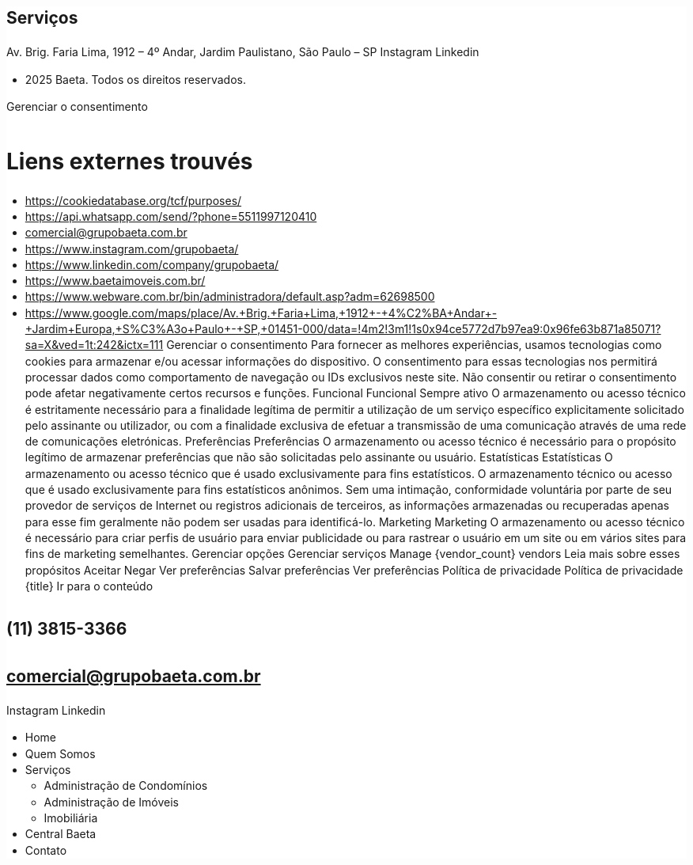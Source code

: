 
## Serviços
Av. Brig. Faria Lima, 1912 – 4º Andar, Jardim Paulistano, São Paulo – SP
Instagram Linkedin
  * 2025 Baeta. Todos os direitos reservados.


Gerenciar o consentimento


# Liens externes trouvés
- https://cookiedatabase.org/tcf/purposes/
- https://api.whatsapp.com/send/?phone=5511997120410
- comercial@grupobaeta.com.br
- https://www.instagram.com/grupobaeta/
- https://www.linkedin.com/company/grupobaeta/
- https://www.baetaimoveis.com.br/
- https://www.webware.com.br/bin/administradora/default.asp?adm=62698500
- https://www.google.com/maps/place/Av.+Brig.+Faria+Lima,+1912+-+4%C2%BA+Andar+-+Jardim+Europa,+S%C3%A3o+Paulo+-+SP,+01451-000/data=!4m2!3m1!1s0x94ce5772d7b97ea9:0x96fe63b871a85071?sa=X&ved=1t:242&ictx=111
Gerenciar o consentimento
Para fornecer as melhores experiências, usamos tecnologias como cookies para armazenar e/ou acessar informações do dispositivo. O consentimento para essas tecnologias nos permitirá processar dados como comportamento de navegação ou IDs exclusivos neste site. Não consentir ou retirar o consentimento pode afetar negativamente certos recursos e funções.
Funcional Funcional Sempre ativo 
O armazenamento ou acesso técnico é estritamente necessário para a finalidade legítima de permitir a utilização de um serviço específico explicitamente solicitado pelo assinante ou utilizador, ou com a finalidade exclusiva de efetuar a transmissão de uma comunicação através de uma rede de comunicações eletrónicas.
Preferências Preferências
O armazenamento ou acesso técnico é necessário para o propósito legítimo de armazenar preferências que não são solicitadas pelo assinante ou usuário.
Estatísticas Estatísticas
O armazenamento ou acesso técnico que é usado exclusivamente para fins estatísticos. O armazenamento técnico ou acesso que é usado exclusivamente para fins estatísticos anônimos. Sem uma intimação, conformidade voluntária por parte de seu provedor de serviços de Internet ou registros adicionais de terceiros, as informações armazenadas ou recuperadas apenas para esse fim geralmente não podem ser usadas para identificá-lo.
Marketing Marketing
O armazenamento ou acesso técnico é necessário para criar perfis de usuário para enviar publicidade ou para rastrear o usuário em um site ou em vários sites para fins de marketing semelhantes.
Gerenciar opções Gerenciar serviços Manage {vendor_count} vendors Leia mais sobre esses propósitos
Aceitar Negar Ver preferências Salvar preferências Ver preferências
Política de privacidade Política de privacidade {title}
Ir para o conteúdo
## (11) 3815-3366
## comercial@grupobaeta.com.br
Instagram Linkedin
  * Home
  * Quem Somos
  * Serviços
    * Administração de Condomínios
    * Administração de Imóveis
    * Imobiliária
  * Central Baeta
  * Contato

